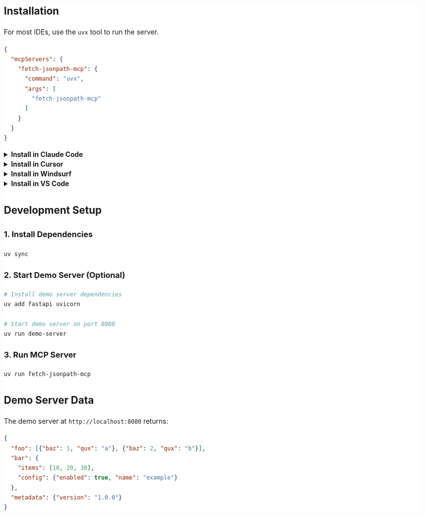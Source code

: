 ## Installation

For most IDEs, use the `uvx` tool to run the server.

```json
{
  "mcpServers": {
    "fetch-jsonpath-mcp": {
      "command": "uvx",
      "args": [
        "fetch-jsonpath-mcp"
      ]
    }
  }
}
```

<details><summary><b>Install in Claude Code</b></summary></details>

<details><summary><b>Install in Cursor</b></summary></details>

<details><summary><b>Install in Windsurf</b></summary></details>

<details><summary><b>Install in VS Code</b></summary></details>

## Development Setup

### 1. Install Dependencies

```bash
uv sync
```

### 2. Start Demo Server (Optional)

```bash
# Install demo server dependencies
uv add fastapi uvicorn

# Start demo server on port 8080
uv run demo-server
```

### 3. Run MCP Server

```bash
uv run fetch-jsonpath-mcp
```

## Demo Server Data

The demo server at `http://localhost:8080` returns:

```json
{
  "foo": [{"baz": 1, "qux": "a"}, {"baz": 2, "qux": "b"}],
  "bar": {
    "items": [10, 20, 30], 
    "config": {"enabled": true, "name": "example"}
  },
  "metadata": {"version": "1.0.0"}
}
```
